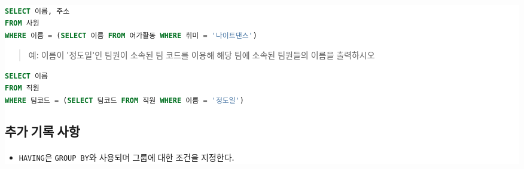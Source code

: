 ```sql
SELECT 이름, 주소
FROM 사원
WHERE 이름 = (SELECT 이름 FROM 여가활동 WHERE 취미 = '나이트댄스')
```

> 예: 이름이 '정도일'인 팀원이 소속된 팀 코드를 이용해 해당 팀에 소속된 팀원들의 이름을 출력하시오

```sql
SELECT 이름
FROM 직원
WHERE 팀코드 = (SELECT 팀코드 FROM 직원 WHERE 이름 = '정도일')
```

## 추가 기록 사항

- `HAVING`은 `GROUP BY`와 사용되며 그룹에 대한 조건을 지정한다.
